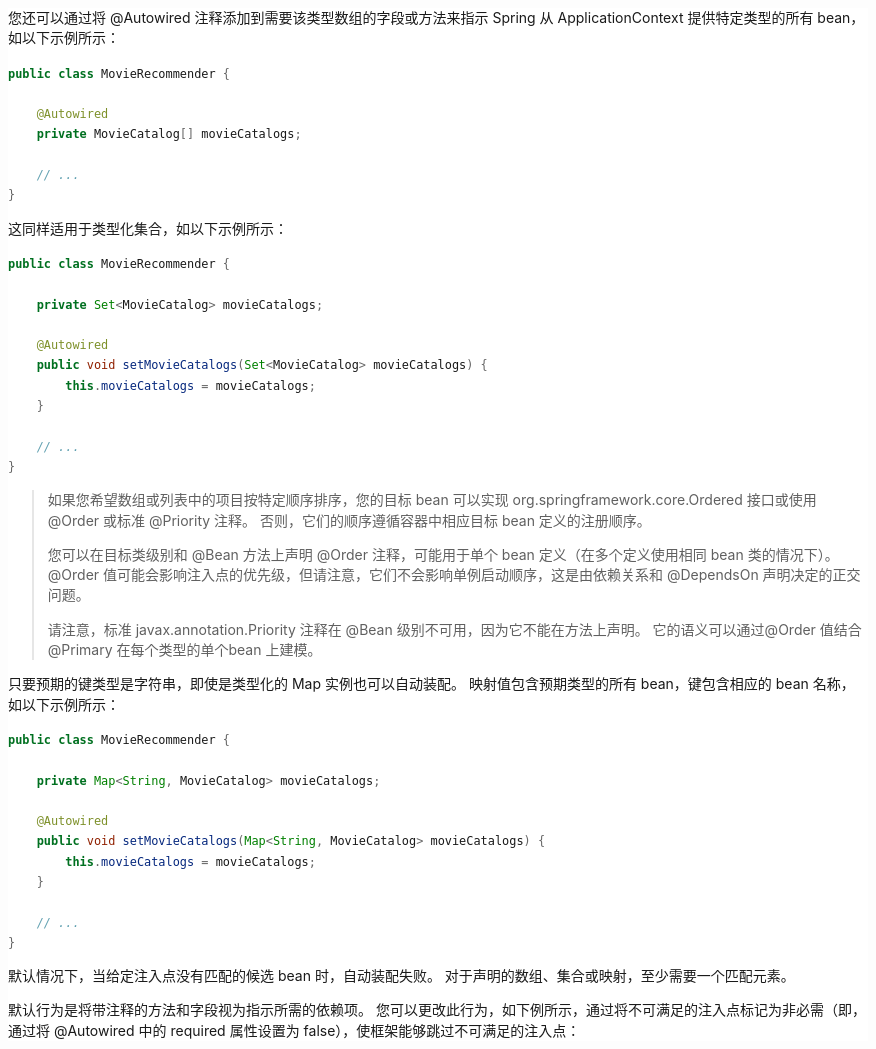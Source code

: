 您还可以通过将 @Autowired 注释添加到需要该类型数组的字段或方法来指示 Spring 从 ApplicationContext 提供特定类型的所有 bean，如以下示例所示：

```java
public class MovieRecommender {

    @Autowired
    private MovieCatalog[] movieCatalogs;

    // ...
}
```

这同样适用于类型化集合，如以下示例所示：

```java
public class MovieRecommender {

    private Set<MovieCatalog> movieCatalogs;

    @Autowired
    public void setMovieCatalogs(Set<MovieCatalog> movieCatalogs) {
        this.movieCatalogs = movieCatalogs;
    }

    // ...
}
```

> 如果您希望数组或列表中的项目按特定顺序排序，您的目标 bean 可以实现 org.springframework.core.Ordered 接口或使用 @Order 或标准 @Priority 注释。 否则，它们的顺序遵循容器中相应目标 bean 定义的注册顺序。
>
> 您可以在目标类级别和 @Bean 方法上声明 @Order 注释，可能用于单个 bean 定义（在多个定义使用相同 bean 类的情况下）。 @Order 值可能会影响注入点的优先级，但请注意，它们不会影响单例启动顺序，这是由依赖关系和 @DependsOn 声明决定的正交问题。
>
> 请注意，标准 javax.annotation.Priority 注释在 @Bean 级别不可用，因为它不能在方法上声明。 它的语义可以通过@Order 值结合@Primary 在每个类型的单个bean 上建模。

只要预期的键类型是字符串，即使是类型化的 Map 实例也可以自动装配。 映射值包含预期类型的所有 bean，键包含相应的 bean 名称，如以下示例所示：

```java
public class MovieRecommender {

    private Map<String, MovieCatalog> movieCatalogs;

    @Autowired
    public void setMovieCatalogs(Map<String, MovieCatalog> movieCatalogs) {
        this.movieCatalogs = movieCatalogs;
    }

    // ...
}
```

默认情况下，当给定注入点没有匹配的候选 bean 时，自动装配失败。 对于声明的数组、集合或映射，至少需要一个匹配元素。

默认行为是将带注释的方法和字段视为指示所需的依赖项。 您可以更改此行为，如下例所示，通过将不可满足的注入点标记为非必需（即，通过将 @Autowired 中的 required 属性设置为 false），使框架能够跳过不可满足的注入点：
